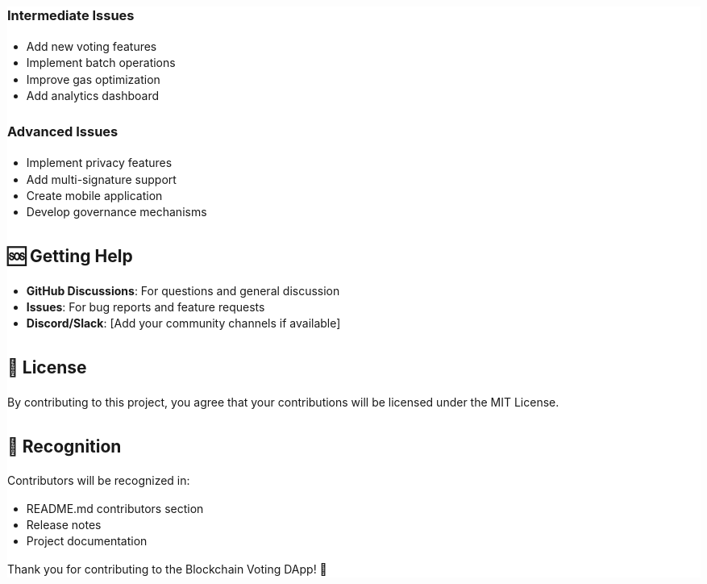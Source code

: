 ### Intermediate Issues
- Add new voting features
- Implement batch operations
- Improve gas optimization
- Add analytics dashboard

### Advanced Issues
- Implement privacy features
- Add multi-signature support
- Create mobile application
- Develop governance mechanisms

## 🆘 Getting Help

- **GitHub Discussions**: For questions and general discussion
- **Issues**: For bug reports and feature requests
- **Discord/Slack**: [Add your community channels if available]

## 📜 License

By contributing to this project, you agree that your contributions will be licensed under the MIT License.

## 🙏 Recognition

Contributors will be recognized in:
- README.md contributors section
- Release notes
- Project documentation

Thank you for contributing to the Blockchain Voting DApp! 🎉
